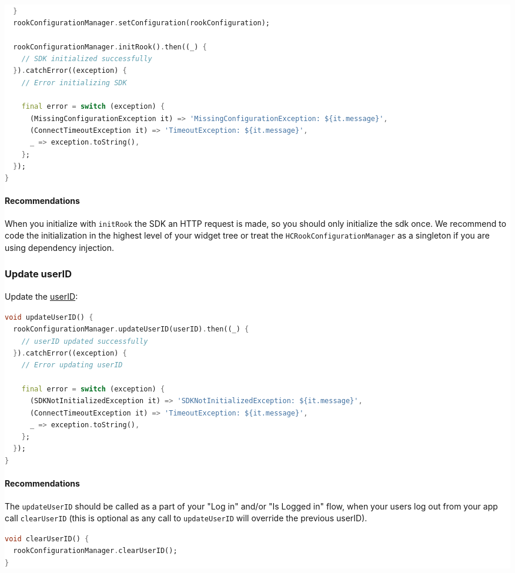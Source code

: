 ```dart
  }
  rookConfigurationManager.setConfiguration(rookConfiguration);

  rookConfigurationManager.initRook().then((_) {
    // SDK initialized successfully
  }).catchError((exception) {
    // Error initializing SDK

    final error = switch (exception) {
      (MissingConfigurationException it) => 'MissingConfigurationException: ${it.message}',
      (ConnectTimeoutException it) => 'TimeoutException: ${it.message}',
      _ => exception.toString(),
    };
  });
}
```

#### Recommendations

When you initialize with `initRook` the SDK an HTTP request is made, so you should only initialize the sdk once. We
recommend to code the initialization in the highest level of your widget tree or treat the `HCRookConfigurationManager`
as a singleton if you are using dependency injection.

### Update userID

Update the [userID](https://docs.tryrook.io/docs/Definitions#user_id):

```dart
void updateUserID() {
  rookConfigurationManager.updateUserID(userID).then((_) {
    // userID updated successfully
  }).catchError((exception) {
    // Error updating userID

    final error = switch (exception) {
      (SDKNotInitializedException it) => 'SDKNotInitializedException: ${it.message}',
      (ConnectTimeoutException it) => 'TimeoutException: ${it.message}',
      _ => exception.toString(),
    };
  });
}
```

#### Recommendations

The `updateUserID` should be called as a part of your "Log in" and/or "Is Logged in" flow, when your users log out from
your app call `clearUserID` (this is optional as any call to `updateUserID` will override the previous userID).

```dart
void clearUserID() {
  rookConfigurationManager.clearUserID();
}
```
